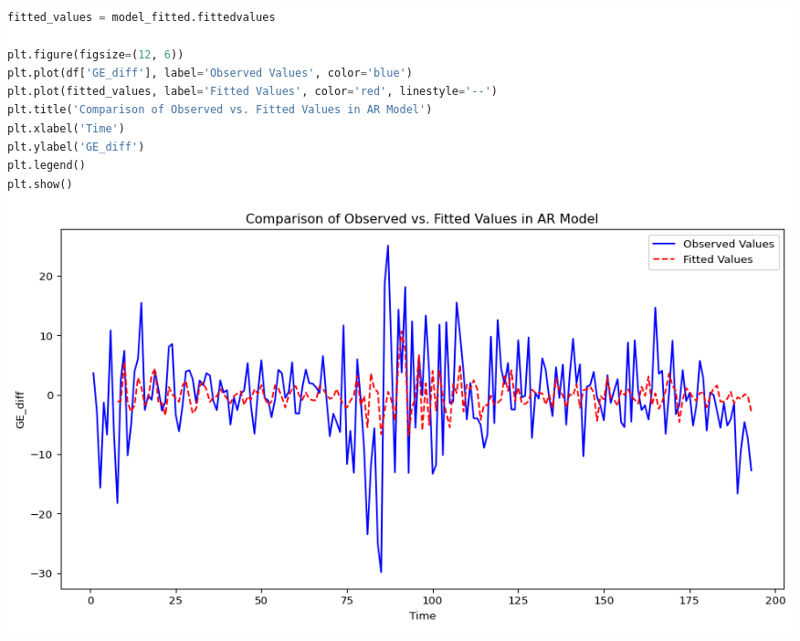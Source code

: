 ``` python
fitted_values = model_fitted.fittedvalues

plt.figure(figsize=(12, 6))
plt.plot(df['GE_diff'], label='Observed Values', color='blue')
plt.plot(fitted_values, label='Fitted Values', color='red', linestyle='--')
plt.title('Comparison of Observed vs. Fitted Values in AR Model')
plt.xlabel('Time')
plt.ylabel('GE_diff')
plt.legend()
plt.show()
```

![](09-AR-Models_files/figure-commonmark/cell-12-output-1.png)
